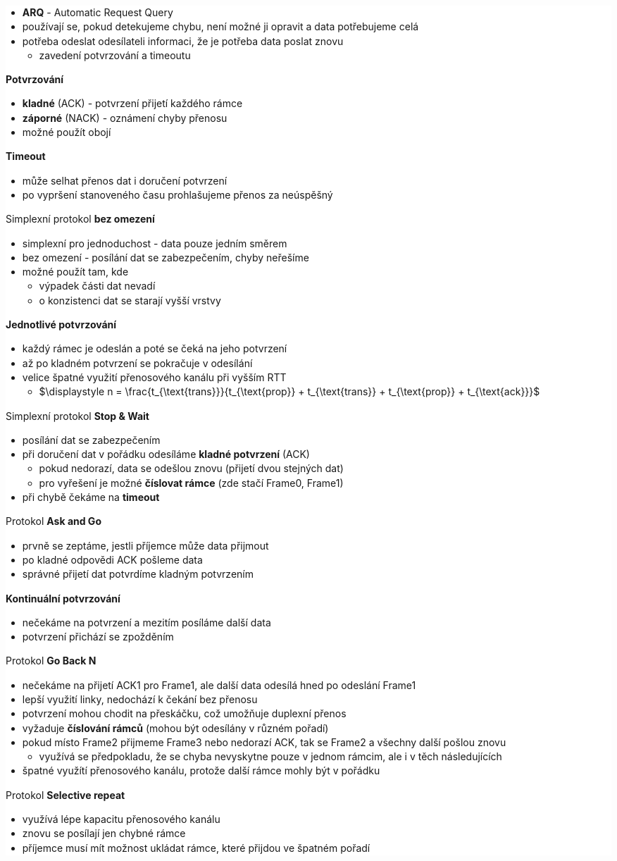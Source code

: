 - **ARQ** - Automatic Request Query
- používají se, pokud detekujeme chybu, není možné ji opravit a data potřebujeme celá
- potřeba odeslat odesílateli informaci, že je potřeba data poslat znovu
	- zavedení potvrzování a timeoutu

**Potvrzování**
- **kladné** (ACK) - potvrzení přijetí každého rámce
- **záporné** (NACK) - oznámení chyby přenosu
- možné použít obojí

**Timeout**
- může selhat přenos dat i doručení potvrzení
- po vypršení stanoveného času prohlašujeme přenos za neúspěšný

Simplexní protokol **bez omezení**
- simplexní pro jednoduchost - data pouze jedním směrem
- bez omezení - posílání dat se zabezpečením, chyby neřešíme
- možné použít tam, kde
	- výpadek části dat nevadí
	- o konzistenci dat se starají vyšší vrstvy

**Jednotlivé potvrzování**
- každý rámec je odeslán a poté se čeká na jeho potvrzení
- až po kladném potvrzení se pokračuje v odesílání
- velice špatné využití přenosového kanálu při vyšším RTT
	- $\displaystyle n = \frac{t_{\text{trans}}}{t_{\text{prop}} + t_{\text{trans}} + t_{\text{prop}} + t_{\text{ack}}}$

Simplexní protokol **Stop & Wait**
- posílání dat se zabezpečením
- při doručení dat v pořádku odesíláme **kladné potvrzení** (ACK)
	- pokud nedorazí, data se odešlou znovu (přijetí dvou stejných dat)
	- pro vyřešení je možné **číslovat rámce** (zde stačí Frame0, Frame1)
- při chybě čekáme na **timeout**

Protokol **Ask and Go**
- prvně se zeptáme, jestli příjemce může data přijmout
- po kladné odpovědi ACK pošleme data
- správné přijetí dat potvrdíme kladným potvrzením

**Kontinuální potvrzování**
- nečekáme na potvrzení a mezitím posíláme další data
- potvrzení přichází se zpožděním

Protokol **Go Back N**
- nečekáme na přijetí ACK1 pro Frame1, ale další data odesílá hned po odeslání Frame1
- lepší využití linky, nedochází k čekání bez přenosu
- potvrzení mohou chodit na přeskáčku, což umožňuje duplexní přenos
- vyžaduje **číslování rámců** (mohou být odesílány v různém pořadí)
- pokud místo Frame2 přijmeme Frame3 nebo nedorazí ACK, tak se Frame2 a všechny další pošlou znovu
	- využívá se předpokladu, že se chyba nevyskytne pouze v jednom rámcim, ale i v těch následujících
- špatné využítí přenosového kanálu, protože další rámce mohly být v pořádku

Protokol **Selective repeat**
- využívá lépe kapacitu přenosového kanálu
- znovu se posílají jen chybné rámce
- příjemce musí mít možnost ukládat rámce, které přijdou ve špatném pořadí
